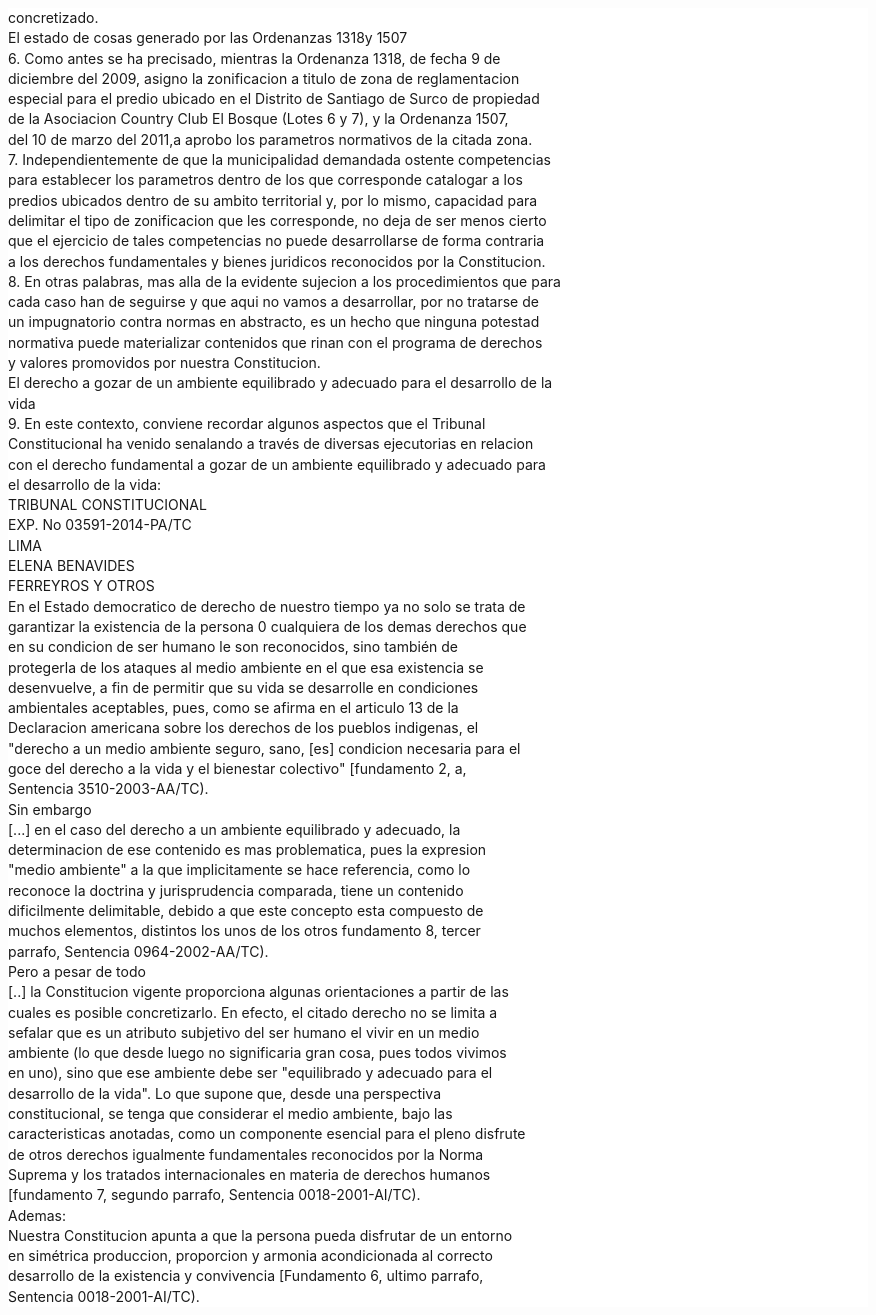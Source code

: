 concretizado.  
El estado de cosas generado por las Ordenanzas 1318y 1507  
6. Como antes se ha precisado, mientras la Ordenanza 1318, de fecha 9 de  
diciembre del 2009, asigno la zonificacion a titulo de zona de reglamentacion  
especial para el predio ubicado en el Distrito de Santiago de Surco de propiedad  
de la Asociacion Country Club El Bosque (Lotes 6 y 7), y la Ordenanza 1507,  
del 10 de marzo del 2011,a aprobo los parametros normativos de la citada zona.  
7. Independientemente de que la municipalidad demandada ostente competencias  
para establecer los parametros dentro de los que corresponde catalogar a los  
predios ubicados dentro de su ambito territorial y, por lo mismo, capacidad para  
delimitar el tipo de zonificacion que les corresponde, no deja de ser menos cierto  
que el ejercicio de tales competencias no puede desarrollarse de forma contraria  
a los derechos fundamentales y bienes juridicos reconocidos por la Constitucion.  
8. En otras palabras, mas alla de la evidente sujecion a los procedimientos que para  
cada caso han de seguirse y que aqui no vamos a desarrollar, por no tratarse de  
un impugnatorio contra normas en abstracto, es un hecho que ninguna potestad  
normativa puede materializar contenidos que rinan con el programa de derechos  
y valores promovidos por nuestra Constitucion.  
El derecho a gozar de un ambiente equilibrado y adecuado para el desarrollo de la  
vida  
9. En este contexto, conviene recordar algunos aspectos que el Tribunal  
Constitucional ha venido senalando a través de diversas ejecutorias en relacion  
con el derecho fundamental a gozar de un ambiente equilibrado y adecuado para  
el desarrollo de la vida:  
TRIBUNAL CONSTITUCIONAL  
EXP. No 03591-2014-PA/TC  
LIMA  
ELENA BENAVIDES  
FERREYROS Y OTROS  
En el Estado democratico de derecho de nuestro tiempo ya no solo se trata de  
garantizar la existencia de la persona 0 cualquiera de los demas derechos que  
en su condicion de ser humano le son reconocidos, sino también de  
protegerla de los ataques al medio ambiente en el que esa existencia se  
desenvuelve, a fin de permitir que su vida se desarrolle en condiciones  
ambientales aceptables, pues, como se afirma en el articulo 13 de la  
Declaracion americana sobre los derechos de los pueblos indigenas, el  
"derecho a un medio ambiente seguro, sano, [es] condicion necesaria para el  
goce del derecho a la vida y el bienestar colectivo" [fundamento 2, a,  
Sentencia 3510-2003-AA/TC).  
Sin embargo  
[...] en el caso del derecho a un ambiente equilibrado y adecuado, la  
determinacion de ese contenido es mas problematica, pues la expresion  
"medio ambiente" a la que implicitamente se hace referencia, como lo  
reconoce la doctrina y jurisprudencia comparada, tiene un contenido  
dificilmente delimitable, debido a que este concepto esta compuesto de  
muchos elementos, distintos los unos de los otros fundamento 8, tercer  
parrafo, Sentencia 0964-2002-AA/TC).  
Pero a pesar de todo  
[..] la Constitucion vigente proporciona algunas orientaciones a partir de las  
cuales es posible concretizarlo. En efecto, el citado derecho no se limita a  
sefalar que es un atributo subjetivo del ser humano el vivir en un medio  
ambiente (lo que desde luego no significaria gran cosa, pues todos vivimos  
en uno), sino que ese ambiente debe ser "equilibrado y adecuado para el  
desarrollo de la vida". Lo que supone que, desde una perspectiva  
constitucional, se tenga que considerar el medio ambiente, bajo las  
caracteristicas anotadas, como un componente esencial para el pleno disfrute  
de otros derechos igualmente fundamentales reconocidos por la Norma  
Suprema y los tratados internacionales en materia de derechos humanos  
[fundamento 7, segundo parrafo, Sentencia 0018-2001-AI/TC).  
Ademas:  
Nuestra Constitucion apunta a que la persona pueda disfrutar de un entorno  
en simétrica produccion, proporcion y armonia acondicionada al correcto  
desarrollo de la existencia y convivencia [Fundamento 6, ultimo parrafo,  
Sentencia 0018-2001-AI/TC).  